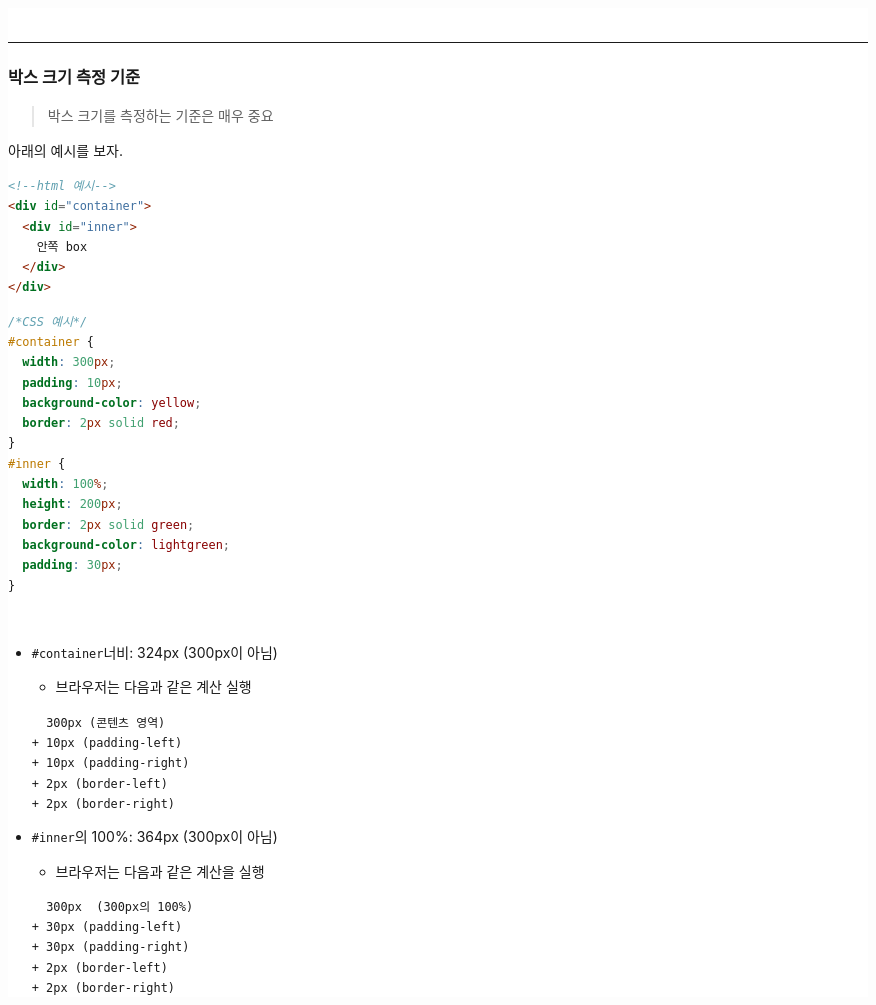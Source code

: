 
<br>

---

### 박스 크기 측정 기준

>박스 크기를 측정하는 기준은 매우 중요

아래의 예시를 보자.
```html
<!--html 예시-->
<div id="container">
  <div id="inner">
    안쪽 box
  </div>
</div> 
```

```css
/*CSS 예시*/
#container {
  width: 300px;
  padding: 10px;
  background-color: yellow;
  border: 2px solid red;
}
#inner {
  width: 100%;
  height: 200px;
  border: 2px solid green;
  background-color: lightgreen;
  padding: 30px;
}
```

<br>

-   `#container`너비: 324px (300px이 아님) 
	- 브라우저는 다음과 같은 계산 실행
    
    ```
      300px (콘텐츠 영역)
    + 10px (padding-left)
    + 10px (padding-right)
    + 2px (border-left)
    + 2px (border-right)
    ```
    
-   `#inner`의 100%: 364px (300px이 아님) 
	- 브라우저는 다음과 같은 계산을 실행
    
    ```
      300px  (300px의 100%)
    + 30px (padding-left)
    + 30px (padding-right)
    + 2px (border-left)
    + 2px (border-right)
    ```
    